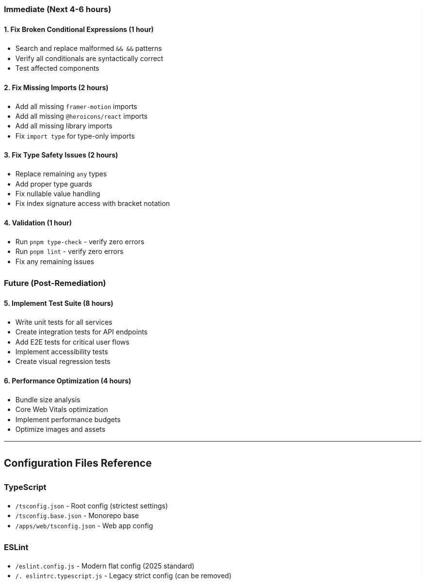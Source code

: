 ### Immediate (Next 4-6 hours)

#### 1. Fix Broken Conditional Expressions (1 hour)
- Search and replace malformed `&& &&` patterns
- Verify all conditionals are syntactically correct
- Test affected components

#### 2. Fix Missing Imports (2 hours)
- Add all missing `framer-motion` imports
- Add all missing `@heroicons/react` imports
- Add all missing library imports
- Fix `import type` for type-only imports

#### 3. Fix Type Safety Issues (2 hours)
- Replace remaining `any` types
- Add proper type guards
- Fix nullable value handling
- Fix index signature access with bracket notation

#### 4. Validation (1 hour)
- Run `pnpm type-check` - verify zero errors
- Run `pnpm lint` - verify zero errors
- Fix any remaining issues

### Future (Post-Remediation)

#### 5. Implement Test Suite (8 hours)
- Write unit tests for all services
- Create integration tests for API endpoints
- Add E2E tests for critical user flows
- Implement accessibility tests
- Create visual regression tests

#### 6. Performance Optimization (4 hours)
- Bundle size analysis
- Core Web Vitals optimization
- Implement performance budgets
- Optimize images and assets

---

## Configuration Files Reference

### TypeScript
- `/tsconfig.json` - Root config (strictest settings)
- `/tsconfig.base.json` - Monorepo base
- `/apps/web/tsconfig.json` - Web app config

### ESLint
- `/eslint.config.js` - Modern flat config (2025 standard)
- `/. eslintrc.typescript.js` - Legacy strict config (can be removed)
